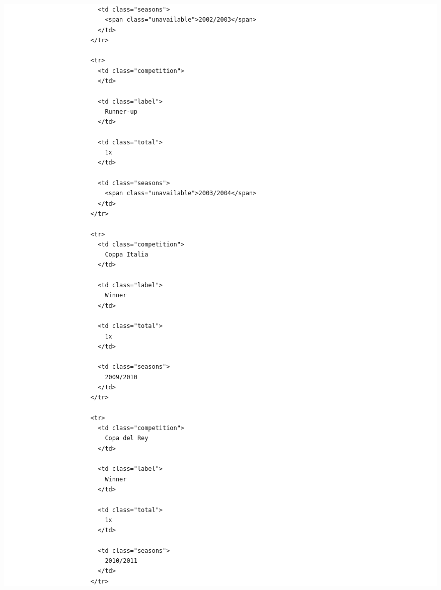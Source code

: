                               <td class="seasons">
                                <span class="unavailable">2002/2003</span>
                              </td>
                            </tr>
                            
                            <tr>
                              <td class="competition">
                              </td>
                              
                              <td class="label">
                                Runner-up
                              </td>
                              
                              <td class="total">
                                1x
                              </td>
                              
                              <td class="seasons">
                                <span class="unavailable">2003/2004</span>
                              </td>
                            </tr>
                            
                            <tr>
                              <td class="competition">
                                Coppa Italia
                              </td>
                              
                              <td class="label">
                                Winner
                              </td>
                              
                              <td class="total">
                                1x
                              </td>
                              
                              <td class="seasons">
                                2009/2010
                              </td>
                            </tr>
                            
                            <tr>
                              <td class="competition">
                                Copa del Rey
                              </td>
                              
                              <td class="label">
                                Winner
                              </td>
                              
                              <td class="total">
                                1x
                              </td>
                              
                              <td class="seasons">
                                2010/2011
                              </td>
                            </tr>
                            